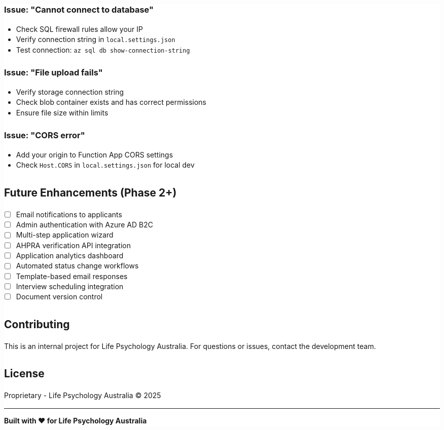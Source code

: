 ### Issue: "Cannot connect to database"
- Check SQL firewall rules allow your IP
- Verify connection string in `local.settings.json`
- Test connection: `az sql db show-connection-string`

### Issue: "File upload fails"
- Verify storage connection string
- Check blob container exists and has correct permissions
- Ensure file size within limits

### Issue: "CORS error"
- Add your origin to Function App CORS settings
- Check `Host.CORS` in `local.settings.json` for local dev

## Future Enhancements (Phase 2+)

- [ ] Email notifications to applicants
- [ ] Admin authentication with Azure AD B2C
- [ ] Multi-step application wizard
- [ ] AHPRA verification API integration
- [ ] Application analytics dashboard
- [ ] Automated status change workflows
- [ ] Template-based email responses
- [ ] Interview scheduling integration
- [ ] Document version control

## Contributing

This is an internal project for Life Psychology Australia. For questions or issues, contact the development team.

## License

Proprietary - Life Psychology Australia © 2025

---

**Built with ❤️ for Life Psychology Australia**
